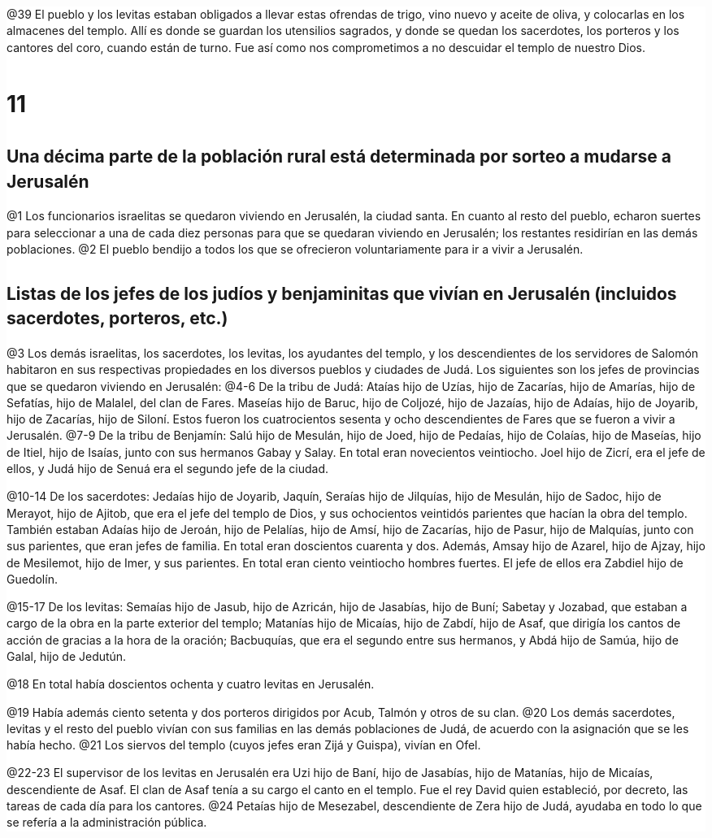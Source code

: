 @39 El pueblo y los levitas estaban obligados a llevar estas ofrendas de trigo, vino nuevo y aceite de oliva, y colocarlas en los almacenes del templo. Allí es donde se guardan los utensilios sagrados, y donde se quedan los sacerdotes, los porteros y los cantores del coro, cuando están de turno. Fue así como nos comprometimos a no descuidar el templo de nuestro Dios. 

# 11 
## Una décima parte de la población rural está determinada por sorteo a mudarse a Jerusalén
@1 Los funcionarios israelitas se quedaron viviendo en Jerusalén, la ciudad santa. En cuanto al resto del pueblo, echaron suertes para seleccionar a una de cada diez personas para que se quedaran viviendo en Jerusalén; los restantes residirían en las demás poblaciones. 
@2 El pueblo bendijo a todos los que se ofrecieron voluntariamente para ir a vivir a Jerusalén.

## Listas de los jefes de los judíos y benjaminitas que vivían en Jerusalén (incluidos sacerdotes, porteros, etc.)
@3 Los demás israelitas, los sacerdotes, los levitas, los ayudantes del templo, y los descendientes de los servidores de Salomón habitaron en sus respectivas propiedades en los diversos pueblos y ciudades de Judá. Los siguientes son los jefes de provincias que se quedaron viviendo en Jerusalén: @4-6 De la tribu de Judá: Ataías hijo de Uzías, hijo de Zacarías, hijo de Amarías, hijo de Sefatías, hijo de Malalel, del clan de Fares. Maseías hijo de Baruc, hijo de Coljozé, hijo de Jazaías, hijo de Adaías, hijo de Joyarib, hijo de Zacarías, hijo de Siloní. Estos fueron los cuatrocientos sesenta y ocho descendientes de Fares que se fueron a vivir a Jerusalén. @7-9 De la tribu de Benjamín: Salú hijo de Mesulán, hijo de Joed, hijo de Pedaías, hijo de Colaías, hijo de Maseías, hijo de Itiel, hijo de Isaías, junto con sus hermanos Gabay y Salay. En total eran novecientos veintiocho. Joel hijo de Zicrí, era el jefe de ellos, y Judá hijo de Senuá era el segundo jefe de la ciudad.

@10-14 De los sacerdotes: Jedaías hijo de Joyarib, Jaquín, Seraías hijo de Jilquías, hijo de Mesulán, hijo de Sadoc, hijo de Merayot, hijo de Ajitob, que era el jefe del templo de Dios, y sus ochocientos veintidós parientes que hacían la obra del templo. También estaban Adaías hijo de Jeroán, hijo de Pelalías, hijo de Amsí, hijo de Zacarías, hijo de Pasur, hijo de Malquías, junto con sus parientes, que eran jefes de familia. En total eran doscientos cuarenta y dos. Además, Amsay hijo de Azarel, hijo de Ajzay, hijo de Mesilemot, hijo de Imer, y sus parientes. En total eran ciento veintiocho hombres fuertes. El jefe de ellos era Zabdiel hijo de Guedolín.

@15-17 De los levitas: Semaías hijo de Jasub, hijo de Azricán, hijo de Jasabías, hijo de Buní; Sabetay y Jozabad, que estaban a cargo de la obra en la parte exterior del templo; Matanías hijo de Micaías, hijo de Zabdí, hijo de Asaf, que dirigía los cantos de acción de gracias a la hora de la oración; Bacbuquías, que era el segundo entre sus hermanos, y Abdá hijo de Samúa, hijo de Galal, hijo de Jedutún.

@18 En total había doscientos ochenta y cuatro levitas en Jerusalén.

@19 Había además ciento setenta y dos porteros dirigidos por Acub, Talmón y otros de su clan. 
@20 Los demás sacerdotes, levitas y el resto del pueblo vivían con sus familias en las demás poblaciones de Judá, de acuerdo con la asignación que se les había hecho. 
@21 Los siervos del templo (cuyos jefes eran Zijá y Guispa), vivían en Ofel.

@22-23 El supervisor de los levitas en Jerusalén era Uzi hijo de Baní, hijo de Jasabías, hijo de Matanías, hijo de Micaías, descendiente de Asaf. El clan de Asaf tenía a su cargo el canto en el templo. Fue el rey David quien estableció, por decreto, las tareas de cada día para los cantores. @24 Petaías hijo de Mesezabel, descendiente de Zera hijo de Judá, ayudaba en todo lo que se refería a la administración pública.
